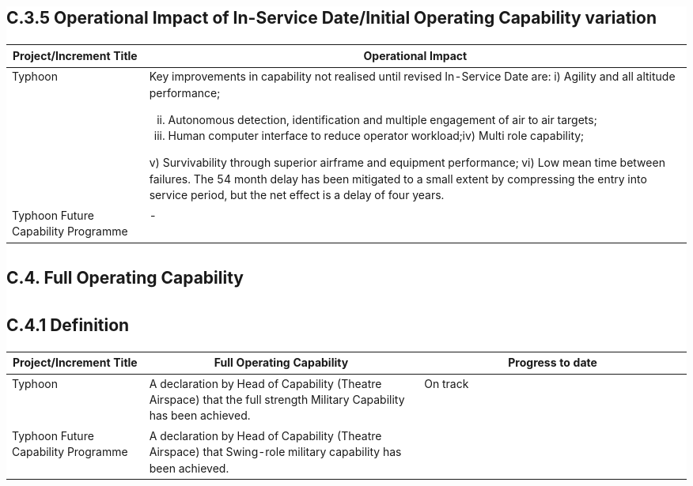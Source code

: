 ## C.3.5 Operational Impact of In-Service Date/Initial Operating Capability variation

<table>
<colgroup>
<col style="width: 20%" />
<col style="width: 79%" />
</colgroup>
<thead>
<tr>
<th>Project/Increment Title</th>
<th>Operational Impact</th>
</tr>
</thead>
<tbody>
<tr>
<td>Typhoon</td>
<td>Key improvements in capability not realised until revised In-Service Date are: i) Agility and all altitude performance;
<ol start="2" type="i">
<li>Autonomous detection, identification and multiple engagement of air to air targets;</li>
<li>Human computer interface to reduce operator workload;iv) Multi role capability;</li>
</ol>
v) Survivability through superior airframe and equipment performance;
vi) Low mean time between failures. The 54 month delay has been mitigated to a small extent by compressing the entry into service period, but the net effect is a delay of four years.</td>
</tr>
<tr>
<td>Typhoon Future Capability Programme</td>
<td>-</td>
</tr>
</tbody>
</table>

## C.4. Full Operating Capability

## C.4.1 Definition

<table>
<colgroup>
<col style="width: 20%" />
<col style="width: 40%" />
<col style="width: 39%" />
</colgroup>
<thead>
<tr>
<th>Project/Increment Title</th>
<th>Full Operating Capability</th>
<th>Progress to date</th>
</tr>
</thead>
<tbody>
<tr>
<td>Typhoon</td>
<td>A declaration by Head of Capability (Theatre Airspace) that the full strength Military Capability has been achieved.</td>
<td>On track</td>
</tr>
<tr>
<td>Typhoon Future Capability Programme</td>
<td>A declaration by Head of Capability (Theatre Airspace) that Swing-role military capability has been achieved.</td>